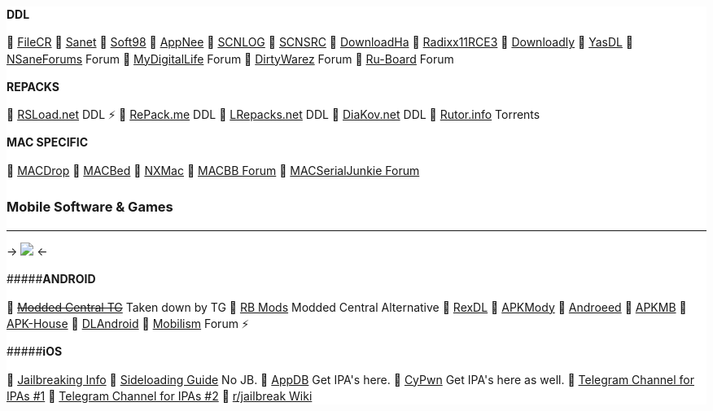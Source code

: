 **DDL**

🔸 [FileCR](https://www.filecr.com/) 
🔸 [Sanet](https://www.sanet.st/)
🔸 [Soft98](https://www.soft98.ir/)
🔸 [AppNee](https://appnee.com/)
🔸 [SCNLOG](https://scnlog.me/apps)
🔸 [SCNSRC](https://www.scnsrc.me/category/applications)
🔸 [DownloadHa](https://downloadha.com/)
🔸 [Radixx11RCE3](https://radixx11rce3.blogspot.com/)
🔸 [Downloadly](https://downloadly.ir/)
🔸 [YasDL](https://yasdl.com/)
🔸 [NSaneForums](https://nsaneforums.com/) Forum
🔸 [MyDigitalLife](https://forums.mydigitallife.net/) Forum
🔸 [DirtyWarez](https://forum.dirtywarez.com/) Forum
🔸 [Ru-Board](http://forum.ru-board.com/forum.cgi?forum=35) Forum

**REPACKS**

🔸 [RSLoad.net](https://rsload.net/soft) DDL ⚡
🔸 [RePack.me](https://repack.me/) DDL
🔸 [LRepacks.net](https://lrepacks.net/) DDL
🔸 [DiaKov.net](https://diakov.net/) DDL
🔸 [Rutor.info](https://rutor.info/soft) Torrents

**MAC SPECIFIC**

🔸 [MACDrop](https://macdrop.net/)
🔸 [MACBed](https://www.macbed.com/)
🔸 [NXMac](https://nxmac.com/blog/)
🔸 [MACBB Forum](https://macbb.org/)
🔸 [MACSerialJunkie Forum](https://www.macserialjunkie.com/forum/)


### Mobile Software & Games
---

-> ![](https://i.ibb.co/GQYmrtC/Mobile-Health-Application.jpg) <-

#####**ANDROID**

🔸 ~~[Modded Central TG](https://t.me/ModdedCentral)~~ Taken down by TG
🔸 [RB Mods](https://t.me/RBMods) Modded Central Alternative
🔸 [RexDL](https://rexdl.com/)
🔸 [APKMody](https://apkmody.io/)
🔸 [Androeed](https://www.androeed.ru/)
🔸 [APKMB](https://apkmb.com/)
🔸 [APK-House](https://apk-house.com/)
🔸 [DLAndroid](https://dlandroid.com/)
🔸 [Mobilism](https://forum.mobilism.me/viewforum.php?f=398) Forum ⚡

#####**iOS**

🔸 [Jailbreaking Info](https://ios.cfw.guide/)
🔸 [Sideloading Guide](https://ios.cfw.guide/sideloading-apps/) No JB.
🔸 [AppDB](https://appdb.to/) Get IPA's here.
🔸 [CyPwn](https://ipa.cypwn.xyz/) Get IPA's here as well.
🔸 [Telegram Channel for IPAs #1](https://t.me/iapps_ipa)
🔸 [Telegram Channel for IPAs #2](https://t.me/Ed0ardoo)
🔸 [r/jailbreak Wiki](https://www.reddit.com/r/jailbreak/wiki/index)
